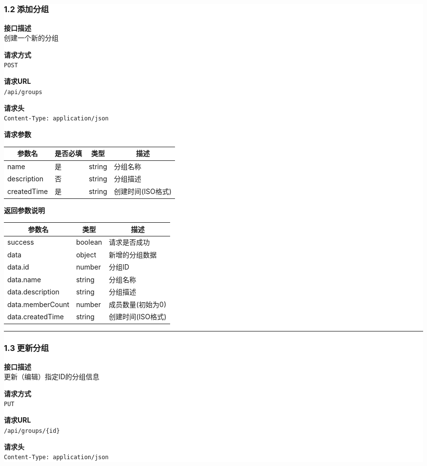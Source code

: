 
### 1.2 添加分组

**接口描述**  
创建一个新的分组  

**请求方式**  
`POST`  

**请求URL**  
`/api/groups`  

**请求头**  
`Content-Type: application/json`  

**请求参数**  

| 参数名 | 是否必填 | 类型 | 描述 |
|--------|----------|------|------|
| name | 是 | string | 分组名称 |
| description | 否 | string | 分组描述 |
| createdTime | 是 | string | 创建时间(ISO格式) |

**返回参数说明**  

| 参数名 | 类型 | 描述 |
|--------|------|------|
| success | boolean | 请求是否成功 |
| data | object | 新增的分组数据 |
| data.id | number | 分组ID |
| data.name | string | 分组名称 |
| data.description | string | 分组描述 |
| data.memberCount | number | 成员数量(初始为0) |
| data.createdTime | string | 创建时间(ISO格式) |

---

### 1.3 更新分组

**接口描述**  
更新（编辑）指定ID的分组信息  

**请求方式**  
`PUT`  

**请求URL**  
`/api/groups/{id}`  

**请求头**  
`Content-Type: application/json`  
